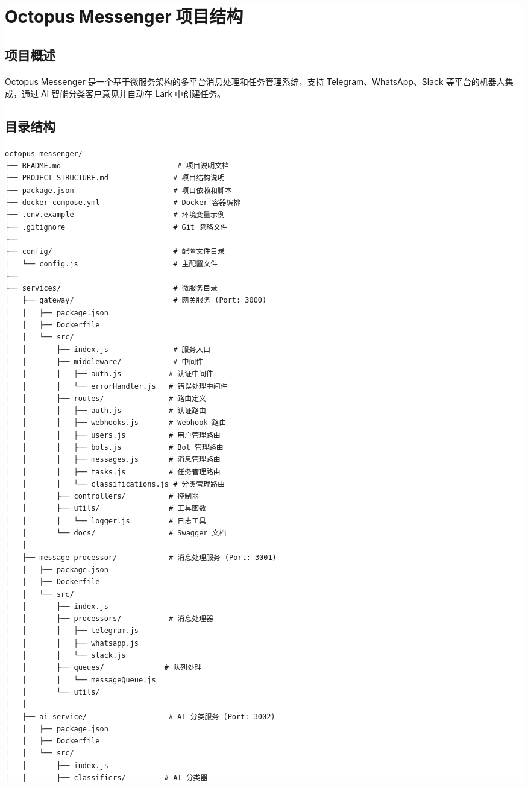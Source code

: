 # Octopus Messenger 项目结构

## 项目概述

Octopus Messenger 是一个基于微服务架构的多平台消息处理和任务管理系统，支持 Telegram、WhatsApp、Slack 等平台的机器人集成，通过 AI 智能分类客户意见并自动在 Lark 中创建任务。

## 目录结构

```
octopus-messenger/
├── README.md                           # 项目说明文档
├── PROJECT-STRUCTURE.md               # 项目结构说明
├── package.json                       # 项目依赖和脚本
├── docker-compose.yml                 # Docker 容器编排
├── .env.example                       # 环境变量示例
├── .gitignore                         # Git 忽略文件
├── 
├── config/                            # 配置文件目录
│   └── config.js                      # 主配置文件
├── 
├── services/                          # 微服务目录
│   ├── gateway/                       # 网关服务 (Port: 3000)
│   │   ├── package.json
│   │   ├── Dockerfile
│   │   └── src/
│   │       ├── index.js               # 服务入口
│   │       ├── middleware/            # 中间件
│   │       │   ├── auth.js           # 认证中间件
│   │       │   └── errorHandler.js   # 错误处理中间件
│   │       ├── routes/               # 路由定义
│   │       │   ├── auth.js           # 认证路由
│   │       │   ├── webhooks.js       # Webhook 路由
│   │       │   ├── users.js          # 用户管理路由
│   │       │   ├── bots.js           # Bot 管理路由
│   │       │   ├── messages.js       # 消息管理路由
│   │       │   ├── tasks.js          # 任务管理路由
│   │       │   └── classifications.js # 分类管理路由
│   │       ├── controllers/          # 控制器
│   │       ├── utils/                # 工具函数
│   │       │   └── logger.js         # 日志工具
│   │       └── docs/                 # Swagger 文档
│   │
│   ├── message-processor/            # 消息处理服务 (Port: 3001)
│   │   ├── package.json
│   │   ├── Dockerfile
│   │   └── src/
│   │       ├── index.js
│   │       ├── processors/           # 消息处理器
│   │       │   ├── telegram.js
│   │       │   ├── whatsapp.js
│   │       │   └── slack.js
│   │       ├── queues/              # 队列处理
│   │       │   └── messageQueue.js
│   │       └── utils/
│   │
│   ├── ai-service/                   # AI 分类服务 (Port: 3002)
│   │   ├── package.json
│   │   ├── Dockerfile
│   │   └── src/
│   │       ├── index.js
│   │       ├── classifiers/         # AI 分类器
```